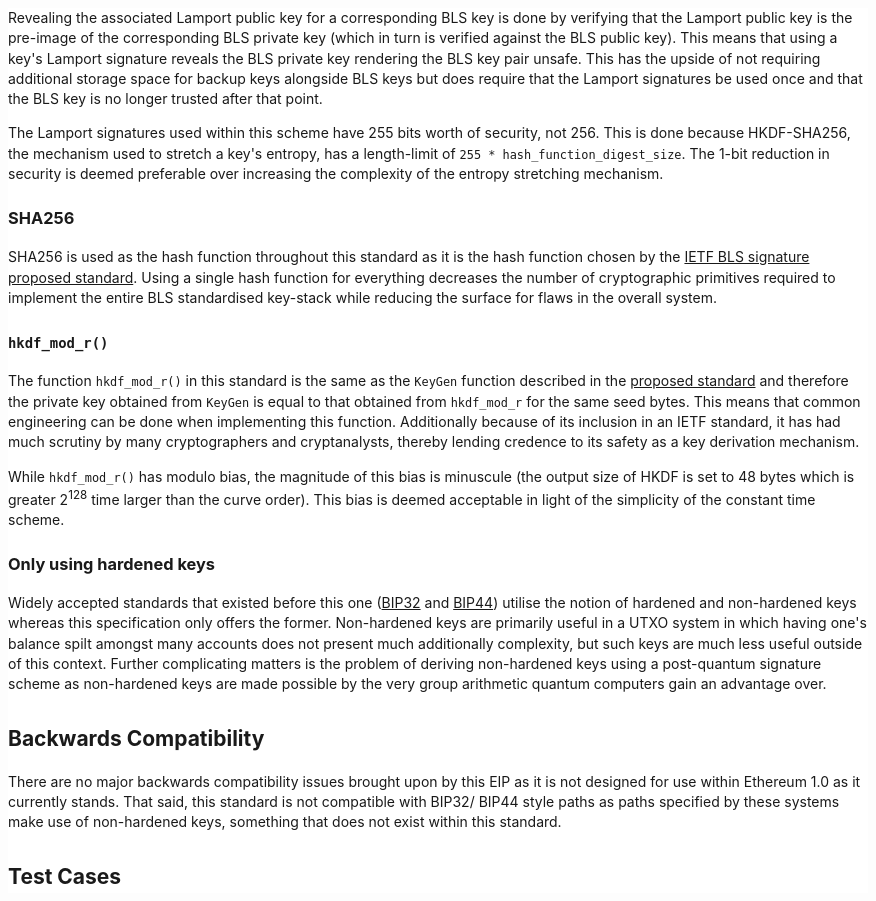 Revealing the associated Lamport public key for a corresponding BLS key is done by verifying that the Lamport public key is the pre-image of the corresponding BLS private key (which in turn is verified against the BLS public key). This means that using a key's Lamport signature reveals the BLS private key rendering the BLS key pair unsafe. This has the upside of not requiring additional storage space for backup keys alongside BLS keys but does require that the Lamport signatures be used once and that the BLS key is no longer trusted after that point.

The Lamport signatures used within this scheme have 255 bits worth of security, not 256. This is done because HKDF-SHA256, the mechanism used to stretch a key's entropy, has a length-limit of `255 * hash_function_digest_size`. The 1-bit reduction in security is deemed preferable over increasing the complexity of the entropy stretching mechanism.

### SHA256

SHA256 is used as the hash function throughout this standard as it is the hash function chosen by the [IETF BLS signature proposed standard](https://datatracker.ietf.org/doc/draft-irtf-cfrg-bls-signature/). Using a single hash function for everything decreases the number of cryptographic primitives required to implement the entire BLS standardised key-stack while reducing the surface for flaws in the overall system.

### `hkdf_mod_r()`

The function `hkdf_mod_r()` in this standard is the same as the `KeyGen` function described in the [proposed standard](https://datatracker.ietf.org/doc/draft-irtf-cfrg-bls-signature/) and therefore the private key obtained from `KeyGen` is equal to that obtained from `hkdf_mod_r` for the same seed bytes. This means that common engineering can be done when implementing this function. Additionally because of its inclusion in an IETF standard, it has had much scrutiny by many cryptographers and cryptanalysts, thereby lending credence to its safety as a key derivation mechanism.

While `hkdf_mod_r()` has modulo bias, the magnitude of this bias is minuscule (the output size of HKDF is set to 48 bytes which is greater 2<sup>128</sup> time larger than the curve order). This bias is deemed acceptable in light of the simplicity of the constant time scheme.

### Only using hardened keys

Widely accepted standards that existed before this one ([BIP32](https://github.com/bitcoin/bips/blob/master/bip-0032.mediawiki) and [BIP44](https://github.com/bitcoin/bips/blob/master/bip-0044.mediawiki)) utilise the notion of hardened and non-hardened keys whereas this specification only offers the former. Non-hardened keys are primarily useful in a UTXO system in which having one's balance spilt amongst many accounts does not present much additionally complexity, but such keys are much less useful outside of this context. Further complicating matters is the problem of deriving non-hardened keys using a post-quantum signature scheme as non-hardened keys are made possible by the very group arithmetic quantum computers gain an advantage over.

## Backwards Compatibility

There are no major backwards compatibility issues brought upon by this EIP as it is not designed for use within Ethereum 1.0 as it currently stands. That said, this standard is not compatible with BIP32/ BIP44 style paths as paths specified by these systems make use of non-hardened keys, something that does not exist within this standard.

## Test Cases
